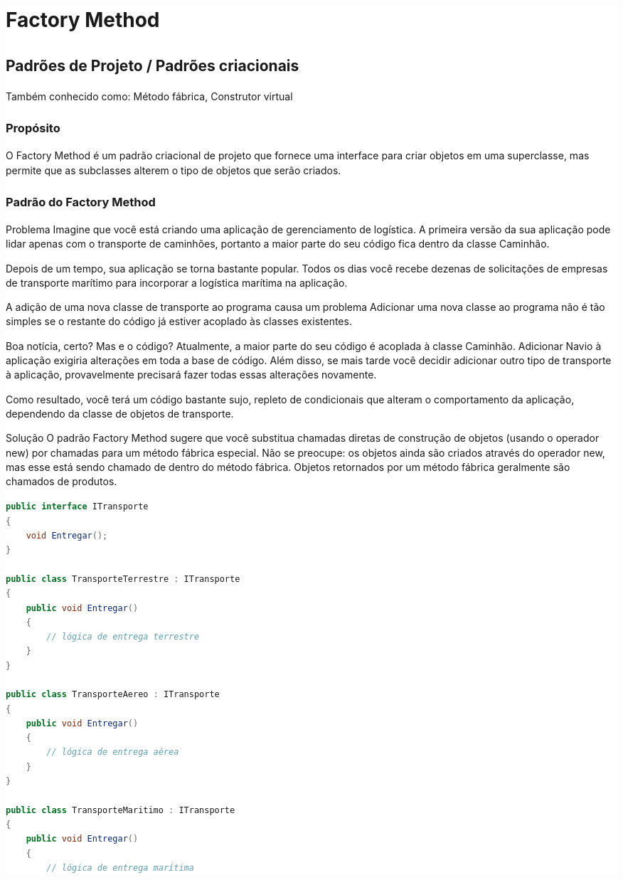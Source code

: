 
# Factory Method


## Padrões de Projeto / Padrões criacionais
Também conhecido como: Método fábrica, Construtor virtual

### Propósito
O Factory Method é um padrão criacional de projeto que fornece uma interface para criar objetos em uma superclasse, mas permite que as subclasses alterem o tipo de objetos que serão criados.

### Padrão do Factory Method
Problema
Imagine que você está criando uma aplicação de gerenciamento de logística. A primeira versão da sua aplicação pode lidar apenas com o transporte de caminhões, portanto a maior parte do seu código fica dentro da classe Caminhão.

Depois de um tempo, sua aplicação se torna bastante popular. Todos os dias você recebe dezenas de solicitações de empresas de transporte marítimo para incorporar a logística marítima na aplicação.

A adição de uma nova classe de transporte ao programa causa um problema
Adicionar uma nova classe ao programa não é tão simples se o restante do código já estiver acoplado às classes existentes.

Boa notícia, certo? Mas e o código? Atualmente, a maior parte do seu código é acoplada à classe Caminhão. Adicionar Navio à aplicação exigiria alterações em toda a base de código. Além disso, se mais tarde você decidir adicionar outro tipo de transporte à aplicação, provavelmente precisará fazer todas essas alterações novamente.

Como resultado, você terá um código bastante sujo, repleto de condicionais que alteram o comportamento da aplicação, dependendo da classe de objetos de transporte.

Solução
O padrão Factory Method sugere que você substitua chamadas diretas de construção de objetos (usando o operador new) por chamadas para um método fábrica especial. Não se preocupe: os objetos ainda são criados através do operador new, mas esse está sendo chamado de dentro do método fábrica. Objetos retornados por um método fábrica geralmente são chamados de produtos.

```csharp
public interface ITransporte
{
    void Entregar();
}

public class TransporteTerrestre : ITransporte
{
    public void Entregar()
    {
        // lógica de entrega terrestre
    }
}

public class TransporteAereo : ITransporte
{
    public void Entregar()
    {
        // lógica de entrega aérea
    }
}

public class TransporteMaritimo : ITransporte
{
    public void Entregar()
    {
        // lógica de entrega marítima
```